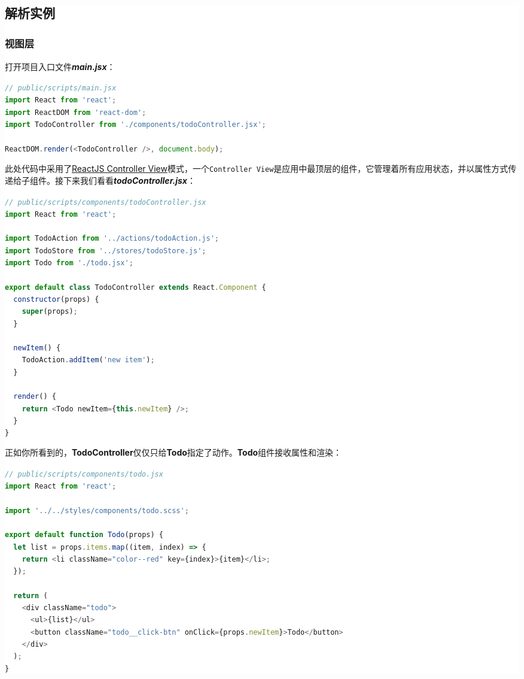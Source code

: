 ## 解析实例
### 视图层
打开项目入口文件***main.jsx***：

```js
// public/scripts/main.jsx
import React from 'react';
import ReactDOM from 'react-dom';
import TodoController from './components/todoController.jsx';

ReactDOM.render(<TodoController />, document.body);
```

此处代码中采用了[ReactJS Controller View](http://blog.andrewray.me/the-reactjs-controller-view-pattern/)模式，一个`Controller View`是应用中最顶层的组件，它管理着所有应用状态，并以属性方式传递给子组件。接下来我们看看***todoController.jsx***：

```js
// public/scripts/components/todoController.jsx
import React from 'react';

import TodoAction from '../actions/todoAction.js';
import TodoStore from '../stores/todoStore.js';
import Todo from './todo.jsx';

export default class TodoController extends React.Component {
  constructor(props) {
    super(props);
  }

  newItem() {
    TodoAction.addItem('new item');
  }

  render() {
    return <Todo newItem={this.newItem} />;
  }
}
```

正如你所看到的，**TodoController**仅仅只给**Todo**指定了动作。**Todo**组件接收属性和渲染：

```js
// public/scripts/components/todo.jsx
import React from 'react';

import '../../styles/components/todo.scss';

export default function Todo(props) {
  let list = props.items.map((item, index) => {
    return <li className="color--red" key={index}>{item}</li>;
  });

  return (
    <div className="todo">
      <ul>{list}</ul>
      <button className="todo__click-btn" onClick={props.newItem}>Todo</button>
    </div>
  );
}
```
